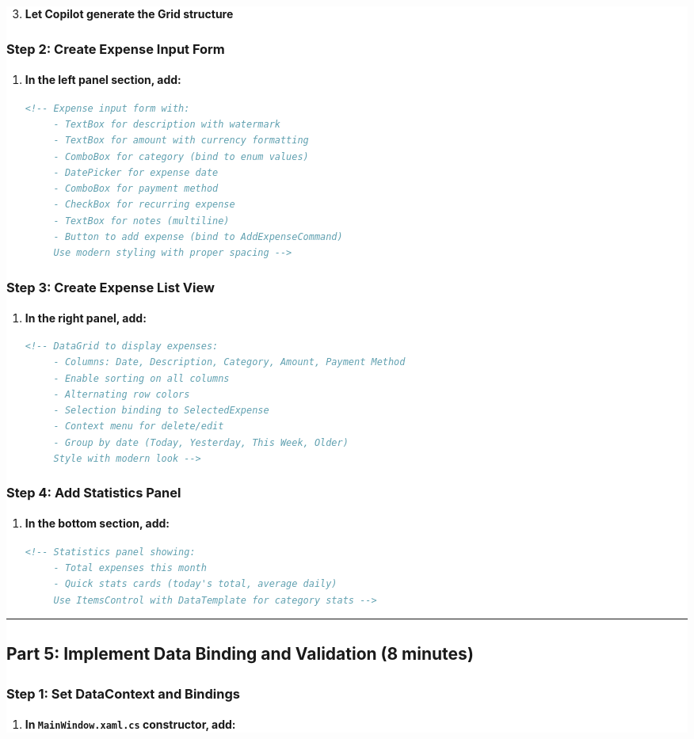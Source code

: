 3. **Let Copilot generate the Grid structure**

### Step 2: Create Expense Input Form

1. **In the left panel section, add:**

   ```xml
   <!-- Expense input form with:
        - TextBox for description with watermark
        - TextBox for amount with currency formatting
        - ComboBox for category (bind to enum values)
        - DatePicker for expense date
        - ComboBox for payment method
        - CheckBox for recurring expense
        - TextBox for notes (multiline)
        - Button to add expense (bind to AddExpenseCommand)
        Use modern styling with proper spacing -->
   ```

### Step 3: Create Expense List View

1. **In the right panel, add:**

   ```xml
   <!-- DataGrid to display expenses:
        - Columns: Date, Description, Category, Amount, Payment Method
        - Enable sorting on all columns
        - Alternating row colors
        - Selection binding to SelectedExpense
        - Context menu for delete/edit
        - Group by date (Today, Yesterday, This Week, Older)
        Style with modern look -->
   ```

### Step 4: Add Statistics Panel

1. **In the bottom section, add:**

   ```xml
   <!-- Statistics panel showing:
        - Total expenses this month
        - Quick stats cards (today's total, average daily)
        Use ItemsControl with DataTemplate for category stats -->
   ```

---

## Part 5: Implement Data Binding and Validation (8 minutes)

### Step 1: Set DataContext and Bindings

1. **In `MainWindow.xaml.cs` constructor, add:**
